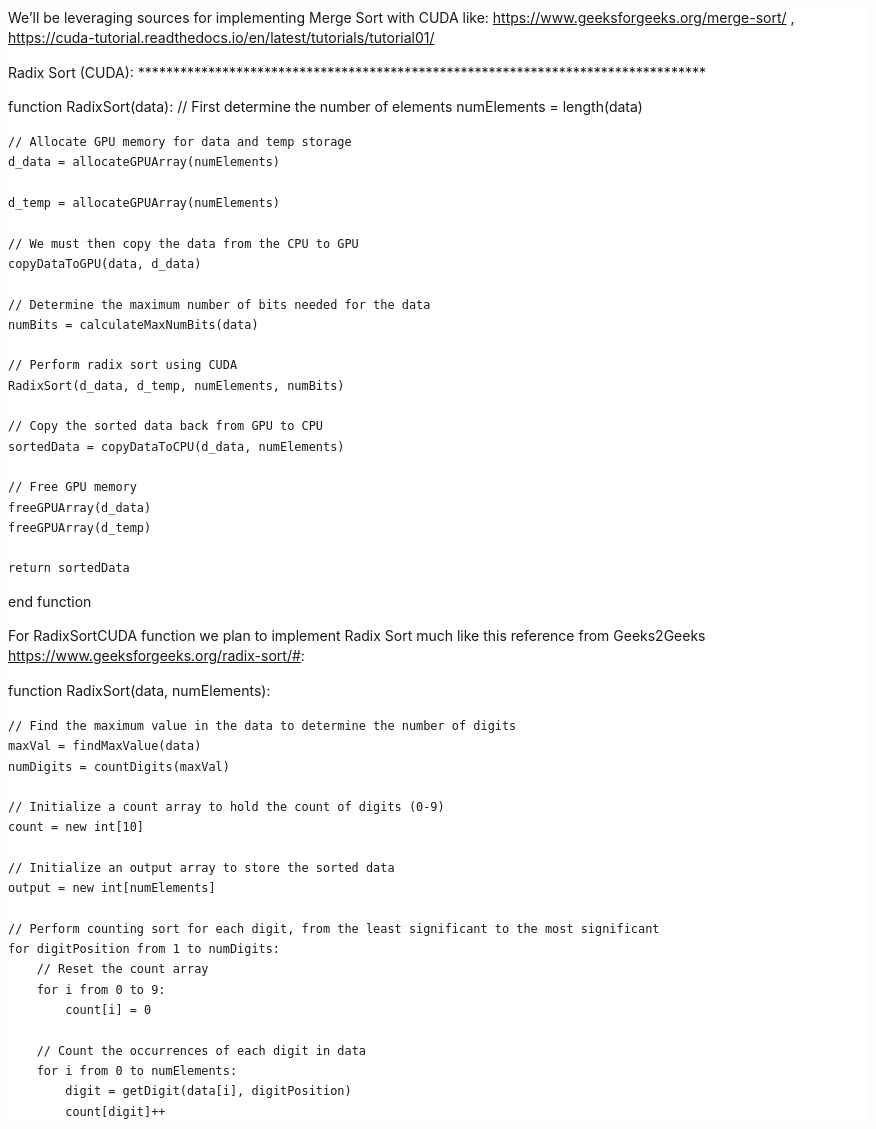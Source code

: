 We’ll be leveraging sources for implementing Merge Sort with CUDA like: https://www.geeksforgeeks.org/merge-sort/ , https://cuda-tutorial.readthedocs.io/en/latest/tutorials/tutorial01/ 

Radix Sort (CUDA): *********************************************************************************


function RadixSort(data):
    // First determine the number of elements
    numElements = length(data)

    // Allocate GPU memory for data and temp storage
    d_data = allocateGPUArray(numElements)

    d_temp = allocateGPUArray(numElements)

    // We must then copy the data from the CPU to GPU
    copyDataToGPU(data, d_data)

    // Determine the maximum number of bits needed for the data
    numBits = calculateMaxNumBits(data)

    // Perform radix sort using CUDA
    RadixSort(d_data, d_temp, numElements, numBits)

    // Copy the sorted data back from GPU to CPU
    sortedData = copyDataToCPU(d_data, numElements)

    // Free GPU memory
    freeGPUArray(d_data)
    freeGPUArray(d_temp)

    return sortedData
end function

For RadixSortCUDA function we plan to implement Radix Sort much like this reference from Geeks2Geeks https://www.geeksforgeeks.org/radix-sort/#:

function RadixSort(data, numElements):

    // Find the maximum value in the data to determine the number of digits
    maxVal = findMaxValue(data)
    numDigits = countDigits(maxVal)

    // Initialize a count array to hold the count of digits (0-9)
    count = new int[10]

    // Initialize an output array to store the sorted data
    output = new int[numElements]

    // Perform counting sort for each digit, from the least significant to the most significant
    for digitPosition from 1 to numDigits:
        // Reset the count array
        for i from 0 to 9:
            count[i] = 0

        // Count the occurrences of each digit in data
        for i from 0 to numElements:
            digit = getDigit(data[i], digitPosition)
            count[digit]++
